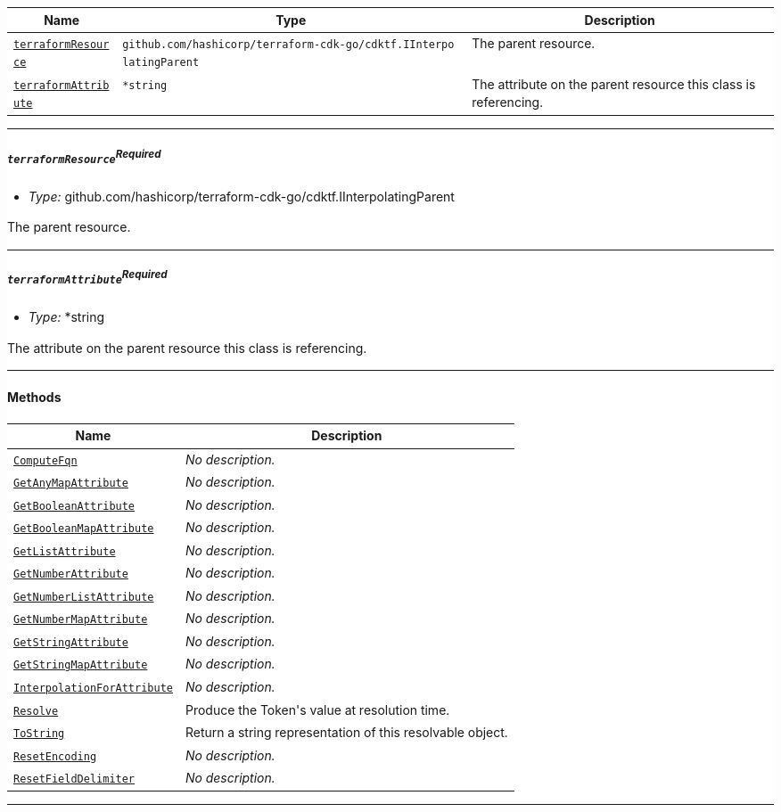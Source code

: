 | **Name** | **Type** | **Description** |
| --- | --- | --- |
| <code><a href="#@cdktf/provider-azurerm.streamAnalyticsStreamInputEventhubV2.StreamAnalyticsStreamInputEventhubV2SerializationOutputReference.Initializer.parameter.terraformResource">terraformResource</a></code> | <code>github.com/hashicorp/terraform-cdk-go/cdktf.IInterpolatingParent</code> | The parent resource. |
| <code><a href="#@cdktf/provider-azurerm.streamAnalyticsStreamInputEventhubV2.StreamAnalyticsStreamInputEventhubV2SerializationOutputReference.Initializer.parameter.terraformAttribute">terraformAttribute</a></code> | <code>*string</code> | The attribute on the parent resource this class is referencing. |

---

##### `terraformResource`<sup>Required</sup> <a name="terraformResource" id="@cdktf/provider-azurerm.streamAnalyticsStreamInputEventhubV2.StreamAnalyticsStreamInputEventhubV2SerializationOutputReference.Initializer.parameter.terraformResource"></a>

- *Type:* github.com/hashicorp/terraform-cdk-go/cdktf.IInterpolatingParent

The parent resource.

---

##### `terraformAttribute`<sup>Required</sup> <a name="terraformAttribute" id="@cdktf/provider-azurerm.streamAnalyticsStreamInputEventhubV2.StreamAnalyticsStreamInputEventhubV2SerializationOutputReference.Initializer.parameter.terraformAttribute"></a>

- *Type:* *string

The attribute on the parent resource this class is referencing.

---

#### Methods <a name="Methods" id="Methods"></a>

| **Name** | **Description** |
| --- | --- |
| <code><a href="#@cdktf/provider-azurerm.streamAnalyticsStreamInputEventhubV2.StreamAnalyticsStreamInputEventhubV2SerializationOutputReference.computeFqn">ComputeFqn</a></code> | *No description.* |
| <code><a href="#@cdktf/provider-azurerm.streamAnalyticsStreamInputEventhubV2.StreamAnalyticsStreamInputEventhubV2SerializationOutputReference.getAnyMapAttribute">GetAnyMapAttribute</a></code> | *No description.* |
| <code><a href="#@cdktf/provider-azurerm.streamAnalyticsStreamInputEventhubV2.StreamAnalyticsStreamInputEventhubV2SerializationOutputReference.getBooleanAttribute">GetBooleanAttribute</a></code> | *No description.* |
| <code><a href="#@cdktf/provider-azurerm.streamAnalyticsStreamInputEventhubV2.StreamAnalyticsStreamInputEventhubV2SerializationOutputReference.getBooleanMapAttribute">GetBooleanMapAttribute</a></code> | *No description.* |
| <code><a href="#@cdktf/provider-azurerm.streamAnalyticsStreamInputEventhubV2.StreamAnalyticsStreamInputEventhubV2SerializationOutputReference.getListAttribute">GetListAttribute</a></code> | *No description.* |
| <code><a href="#@cdktf/provider-azurerm.streamAnalyticsStreamInputEventhubV2.StreamAnalyticsStreamInputEventhubV2SerializationOutputReference.getNumberAttribute">GetNumberAttribute</a></code> | *No description.* |
| <code><a href="#@cdktf/provider-azurerm.streamAnalyticsStreamInputEventhubV2.StreamAnalyticsStreamInputEventhubV2SerializationOutputReference.getNumberListAttribute">GetNumberListAttribute</a></code> | *No description.* |
| <code><a href="#@cdktf/provider-azurerm.streamAnalyticsStreamInputEventhubV2.StreamAnalyticsStreamInputEventhubV2SerializationOutputReference.getNumberMapAttribute">GetNumberMapAttribute</a></code> | *No description.* |
| <code><a href="#@cdktf/provider-azurerm.streamAnalyticsStreamInputEventhubV2.StreamAnalyticsStreamInputEventhubV2SerializationOutputReference.getStringAttribute">GetStringAttribute</a></code> | *No description.* |
| <code><a href="#@cdktf/provider-azurerm.streamAnalyticsStreamInputEventhubV2.StreamAnalyticsStreamInputEventhubV2SerializationOutputReference.getStringMapAttribute">GetStringMapAttribute</a></code> | *No description.* |
| <code><a href="#@cdktf/provider-azurerm.streamAnalyticsStreamInputEventhubV2.StreamAnalyticsStreamInputEventhubV2SerializationOutputReference.interpolationForAttribute">InterpolationForAttribute</a></code> | *No description.* |
| <code><a href="#@cdktf/provider-azurerm.streamAnalyticsStreamInputEventhubV2.StreamAnalyticsStreamInputEventhubV2SerializationOutputReference.resolve">Resolve</a></code> | Produce the Token's value at resolution time. |
| <code><a href="#@cdktf/provider-azurerm.streamAnalyticsStreamInputEventhubV2.StreamAnalyticsStreamInputEventhubV2SerializationOutputReference.toString">ToString</a></code> | Return a string representation of this resolvable object. |
| <code><a href="#@cdktf/provider-azurerm.streamAnalyticsStreamInputEventhubV2.StreamAnalyticsStreamInputEventhubV2SerializationOutputReference.resetEncoding">ResetEncoding</a></code> | *No description.* |
| <code><a href="#@cdktf/provider-azurerm.streamAnalyticsStreamInputEventhubV2.StreamAnalyticsStreamInputEventhubV2SerializationOutputReference.resetFieldDelimiter">ResetFieldDelimiter</a></code> | *No description.* |

---